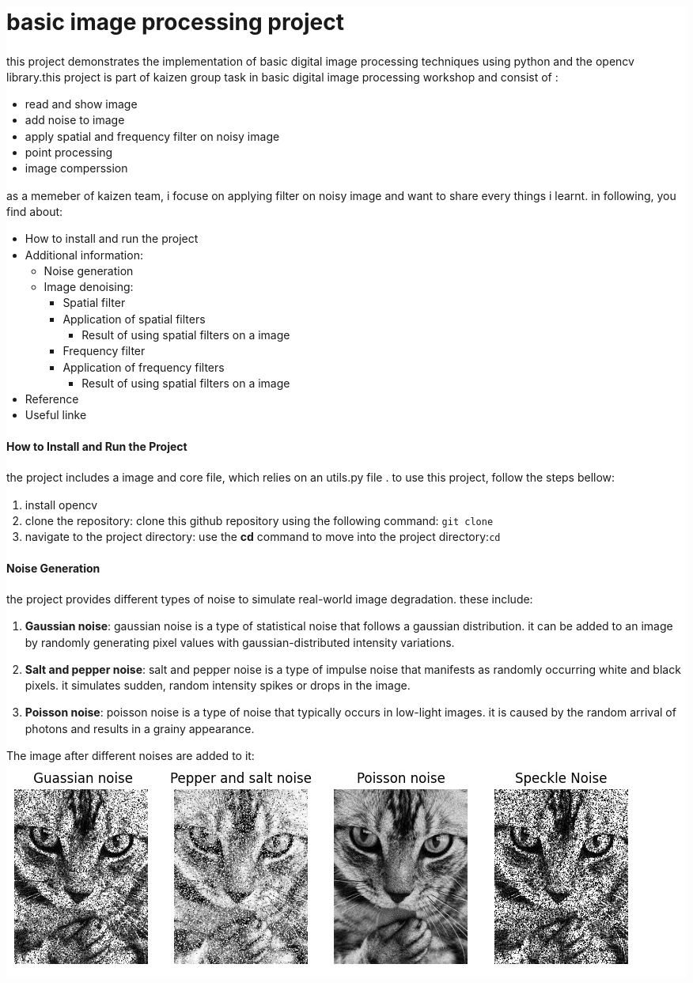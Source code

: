 # basic image processing project
this project demonstrates the implementation of basic digital image processing techniques using python and the opencv library.this project  is part of kaizen group task  in basic digital image processing workshop and consist of :
-  read and show image
-  add noise to image
-  apply spatial and frequency filter on noisy image
-  point processing
-   image comperssion

as a memeber of kaizen team, i focuse on applying filter on noisy image and want to share every things i learnt. in  following, you find about:
- How to install and run the project
- Additional information:
  + Noise generation 
  + Image denoising:
    +  Spatial filter
    + Application of  spatial filters
	   + Result of using spatial filters on a image
    + Frequency filter
    + Application of  frequency  filters
	    + Result of using spatial filters on a image
- Reference
- Useful linke
#### How to Install and Run the Project
 the project includes a image and core file, which relies on an utils.py file . to use this project, follow the steps bellow:
 1. install opencv
 2. clone the repository: clone this github repository using the following command:
``git clone``
3. navigate to the project directory: use the **cd** command to move into the project directory:``cd``


#### Noise Generation 
the project provides different types of noise to simulate real-world image degradation. these include:
1. **Gaussian noise**: gaussian noise is a type of statistical noise that follows a gaussian distribution. it can be added to an image by randomly generating pixel values with gaussian-distributed intensity variations.

2. **Salt and pepper noise**: salt and pepper noise is a type of impulse noise that manifests as randomly occurring white and black pixels. it simulates sudden, random intensity spikes or drops in the image.

3. **Poisson noise**: poisson noise is a type of noise that typically occurs in low-light images. it is caused by the random arrival of photons and results in a grainy appearance.

The image after different noises are added to it:
![](https://github.com/mahboube-askarian/Basic-DIP-Project/blob/main/Result/Image/output3.jpg)